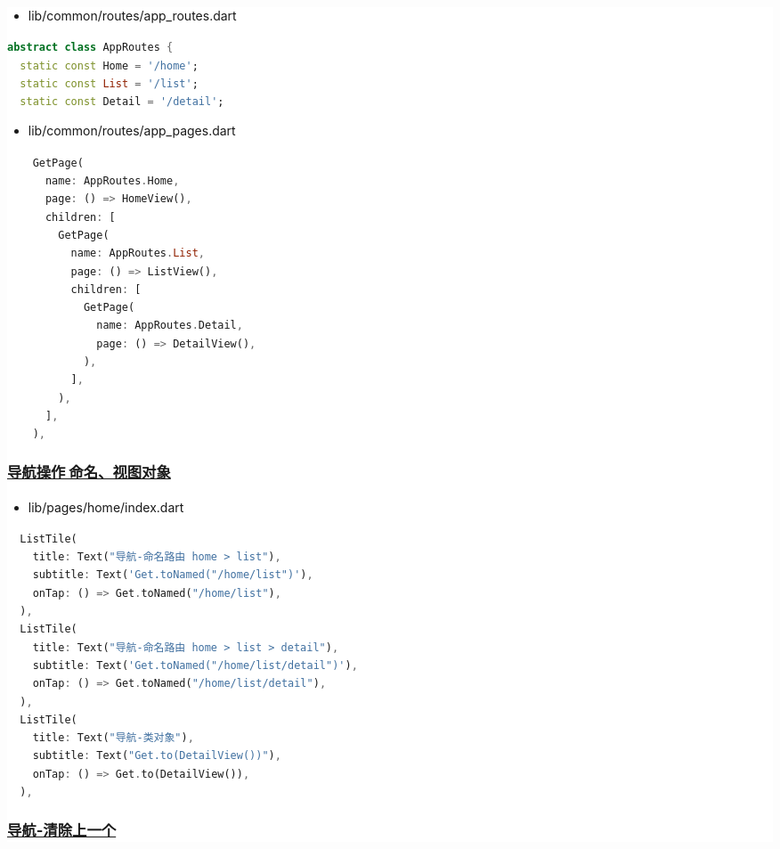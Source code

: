 * lib/common/routes/app\_routes.dart

```dart
abstract class AppRoutes {
  static const Home = '/home';
  static const List = '/list';
  static const Detail = '/detail';
```

* lib/common/routes/app\_pages.dart

```dart
    GetPage(
      name: AppRoutes.Home,
      page: () => HomeView(),
      children: [
        GetPage(
          name: AppRoutes.List,
          page: () => ListView(),
          children: [
            GetPage(
              name: AppRoutes.Detail,
              page: () => DetailView(),
            ),
          ],
        ),
      ],
    ),
```

### [导航操作 命名、视图对象]()

* lib/pages/home/index.dart

```dart
  ListTile(
    title: Text("导航-命名路由 home > list"),
    subtitle: Text('Get.toNamed("/home/list")'),
    onTap: () => Get.toNamed("/home/list"),
  ),
  ListTile(
    title: Text("导航-命名路由 home > list > detail"),
    subtitle: Text('Get.toNamed("/home/list/detail")'),
    onTap: () => Get.toNamed("/home/list/detail"),
  ),
  ListTile(
    title: Text("导航-类对象"),
    subtitle: Text("Get.to(DetailView())"),
    onTap: () => Get.to(DetailView()),
  ),
```

### [导航-清除上一个]()

